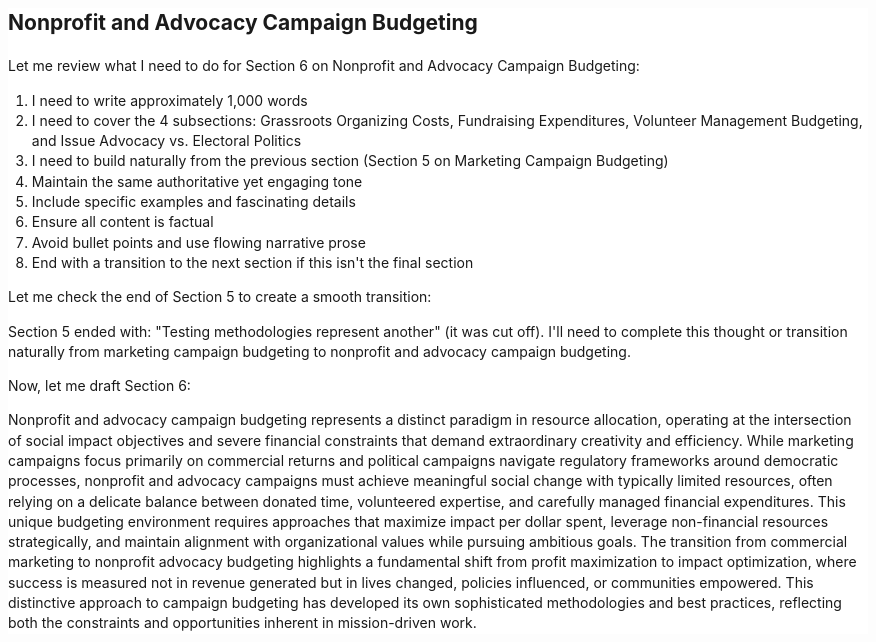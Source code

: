 ## Nonprofit and Advocacy Campaign Budgeting

<think>Let me review what I need to do for Section 6 on Nonprofit and Advocacy Campaign Budgeting:

1. I need to write approximately 1,000 words
2. I need to cover the 4 subsections: Grassroots Organizing Costs, Fundraising Expenditures, Volunteer Management Budgeting, and Issue Advocacy vs. Electoral Politics
3. I need to build naturally from the previous section (Section 5 on Marketing Campaign Budgeting)
4. Maintain the same authoritative yet engaging tone
5. Include specific examples and fascinating details
6. Ensure all content is factual
7. Avoid bullet points and use flowing narrative prose
8. End with a transition to the next section if this isn't the final section

Let me check the end of Section 5 to create a smooth transition:

Section 5 ended with: "Testing methodologies represent another" (it was cut off). I'll need to complete this thought or transition naturally from marketing campaign budgeting to nonprofit and advocacy campaign budgeting.

Now, let me draft Section 6:

Nonprofit and advocacy campaign budgeting represents a distinct paradigm in resource allocation, operating at the intersection of social impact objectives and severe financial constraints that demand extraordinary creativity and efficiency. While marketing campaigns focus primarily on commercial returns and political campaigns navigate regulatory frameworks around democratic processes, nonprofit and advocacy campaigns must achieve meaningful social change with typically limited resources, often relying on a delicate balance between donated time, volunteered expertise, and carefully managed financial expenditures. This unique budgeting environment requires approaches that maximize impact per dollar spent, leverage non-financial resources strategically, and maintain alignment with organizational values while pursuing ambitious goals. The transition from commercial marketing to nonprofit advocacy budgeting highlights a fundamental shift from profit maximization to impact optimization, where success is measured not in revenue generated but in lives changed, policies influenced, or communities empowered. This distinctive approach to campaign budgeting has developed its own sophisticated methodologies and best practices, reflecting both the constraints and opportunities inherent in mission-driven work.
